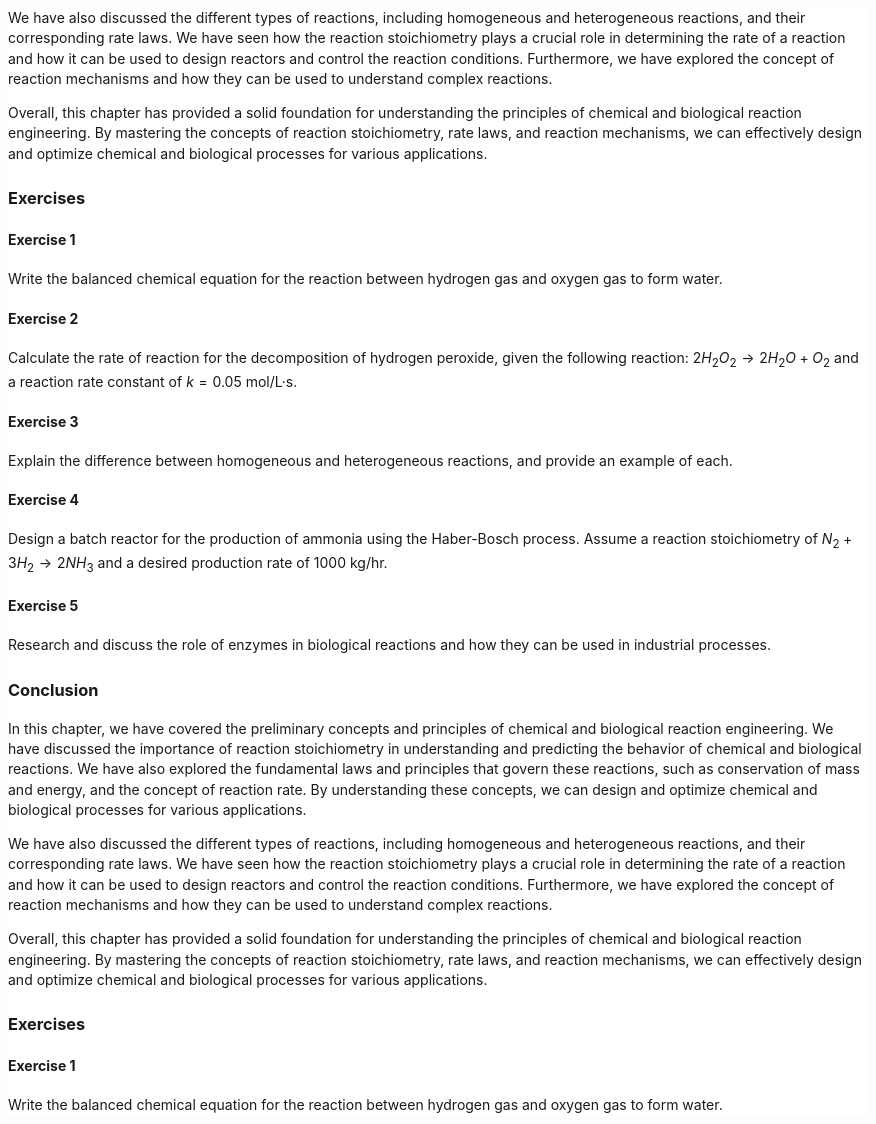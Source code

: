 We have also discussed the different types of reactions, including homogeneous and heterogeneous reactions, and their corresponding rate laws. We have seen how the reaction stoichiometry plays a crucial role in determining the rate of a reaction and how it can be used to design reactors and control the reaction conditions. Furthermore, we have explored the concept of reaction mechanisms and how they can be used to understand complex reactions.

Overall, this chapter has provided a solid foundation for understanding the principles of chemical and biological reaction engineering. By mastering the concepts of reaction stoichiometry, rate laws, and reaction mechanisms, we can effectively design and optimize chemical and biological processes for various applications.

### Exercises
#### Exercise 1
Write the balanced chemical equation for the reaction between hydrogen gas and oxygen gas to form water.

#### Exercise 2
Calculate the rate of reaction for the decomposition of hydrogen peroxide, given the following reaction: $2H_2O_2 \rightarrow 2H_2O + O_2$ and a reaction rate constant of $k = 0.05$ mol/L·s.

#### Exercise 3
Explain the difference between homogeneous and heterogeneous reactions, and provide an example of each.

#### Exercise 4
Design a batch reactor for the production of ammonia using the Haber-Bosch process. Assume a reaction stoichiometry of $N_2 + 3H_2 \rightarrow 2NH_3$ and a desired production rate of 1000 kg/hr.

#### Exercise 5
Research and discuss the role of enzymes in biological reactions and how they can be used in industrial processes.


### Conclusion
In this chapter, we have covered the preliminary concepts and principles of chemical and biological reaction engineering. We have discussed the importance of reaction stoichiometry in understanding and predicting the behavior of chemical and biological reactions. We have also explored the fundamental laws and principles that govern these reactions, such as conservation of mass and energy, and the concept of reaction rate. By understanding these concepts, we can design and optimize chemical and biological processes for various applications.

We have also discussed the different types of reactions, including homogeneous and heterogeneous reactions, and their corresponding rate laws. We have seen how the reaction stoichiometry plays a crucial role in determining the rate of a reaction and how it can be used to design reactors and control the reaction conditions. Furthermore, we have explored the concept of reaction mechanisms and how they can be used to understand complex reactions.

Overall, this chapter has provided a solid foundation for understanding the principles of chemical and biological reaction engineering. By mastering the concepts of reaction stoichiometry, rate laws, and reaction mechanisms, we can effectively design and optimize chemical and biological processes for various applications.

### Exercises
#### Exercise 1
Write the balanced chemical equation for the reaction between hydrogen gas and oxygen gas to form water.
